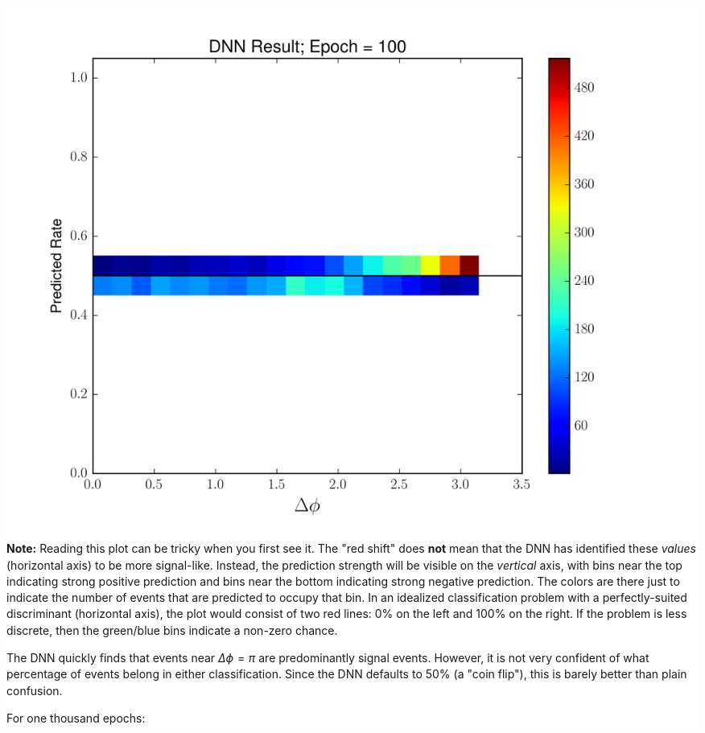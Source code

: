 ![figure:compare-100-DPhi.svg](compare-100-DPhi.svg "DPhi result after 100 epochs")

**Note:** Reading this plot can be tricky when you first see it. The "red shift" does **not** mean that the DNN has identified these *values* (horizontal axis) to be more signal-like. Instead, the prediction strength will be visible on the *vertical* axis, with bins near the top indicating strong positive prediction and bins near the bottom indicating strong negative prediction. The colors are there just to indicate the number of events that are predicted to occupy that bin. In an idealized classification problem with a perfectly-suited discriminant (horizontal axis), the plot would consist of two red lines: 0% on the left and 100% on the right. If the problem is less discrete, then the green/blue bins indicate a non-zero chance.

The DNN quickly finds that events near $\Delta\phi = \pi$ are predominantly signal events. However, it is not very confident of what percentage of events belong in either classification. Since the DNN defaults to 50% (a "coin flip"), this is barely better than plain confusion.

For one thousand epochs:
